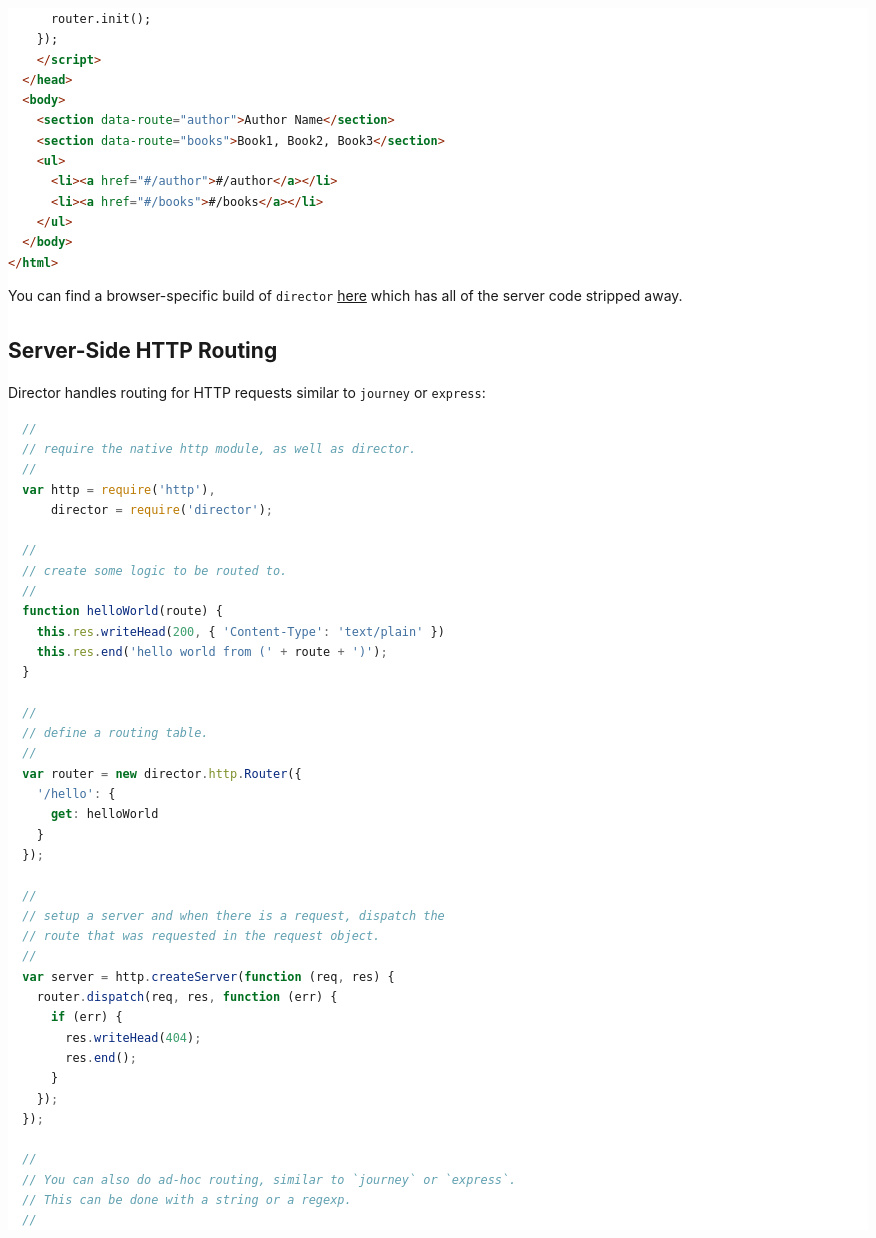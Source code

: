 ```html
      router.init();
    });
    </script>
  </head>
  <body>
    <section data-route="author">Author Name</section>
    <section data-route="books">Book1, Book2, Book3</section>
    <ul>
      <li><a href="#/author">#/author</a></li>
      <li><a href="#/books">#/books</a></li>
    </ul>
  </body>
</html>
```

You can find a browser-specific build of `director` [here][1] which has all of the server code stripped away.

<a name="http-routing"></a>
## Server-Side HTTP Routing

Director handles routing for HTTP requests similar to `journey` or `express`:

```js
  //
  // require the native http module, as well as director.
  //
  var http = require('http'),
      director = require('director');

  //
  // create some logic to be routed to.
  //
  function helloWorld(route) {
    this.res.writeHead(200, { 'Content-Type': 'text/plain' })
    this.res.end('hello world from (' + route + ')');
  }

  //
  // define a routing table.
  //
  var router = new director.http.Router({
    '/hello': {
      get: helloWorld
    }
  });

  //
  // setup a server and when there is a request, dispatch the
  // route that was requested in the request object.
  //
  var server = http.createServer(function (req, res) {
    router.dispatch(req, res, function (err) {
      if (err) {
        res.writeHead(404);
        res.end();
      }
    });
  });

  //
  // You can also do ad-hoc routing, similar to `journey` or `express`.
  // This can be done with a string or a regexp.
  //
```

[0]: http://github.com/flatiron/director
[1]: https://github.com/flatiron/director/blob/master/build/director-1.0.7.min.js
[2]: http://github.com/flatiron/flatiron
[3]: http://github.com/flatiron/union